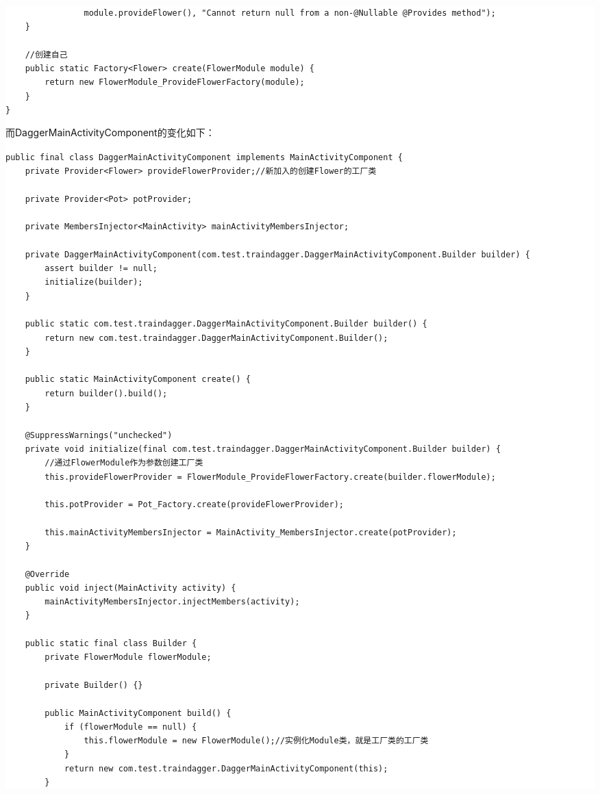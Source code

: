 ```
                module.provideFlower(), "Cannot return null from a non-@Nullable @Provides method");
    }

    //创建自己
    public static Factory<Flower> create(FlowerModule module) {
        return new FlowerModule_ProvideFlowerFactory(module);
    }
}
```
而DaggerMainActivityComponent的变化如下：
```
public final class DaggerMainActivityComponent implements MainActivityComponent {
    private Provider<Flower> provideFlowerProvider;//新加入的创建Flower的工厂类

    private Provider<Pot> potProvider;

    private MembersInjector<MainActivity> mainActivityMembersInjector;

    private DaggerMainActivityComponent(com.test.traindagger.DaggerMainActivityComponent.Builder builder) {
        assert builder != null;
        initialize(builder);
    }

    public static com.test.traindagger.DaggerMainActivityComponent.Builder builder() {
        return new com.test.traindagger.DaggerMainActivityComponent.Builder();
    }

    public static MainActivityComponent create() {
        return builder().build();
    }

    @SuppressWarnings("unchecked")
    private void initialize(final com.test.traindagger.DaggerMainActivityComponent.Builder builder) {
        //通过FlowerModule作为参数创建工厂类
        this.provideFlowerProvider = FlowerModule_ProvideFlowerFactory.create(builder.flowerModule);

        this.potProvider = Pot_Factory.create(provideFlowerProvider);

        this.mainActivityMembersInjector = MainActivity_MembersInjector.create(potProvider);
    }

    @Override
    public void inject(MainActivity activity) {
        mainActivityMembersInjector.injectMembers(activity);
    }

    public static final class Builder {
        private FlowerModule flowerModule;

        private Builder() {}

        public MainActivityComponent build() {
            if (flowerModule == null) {
                this.flowerModule = new FlowerModule();//实例化Module类，就是工厂类的工厂类
            }
            return new com.test.traindagger.DaggerMainActivityComponent(this);
        }

```
